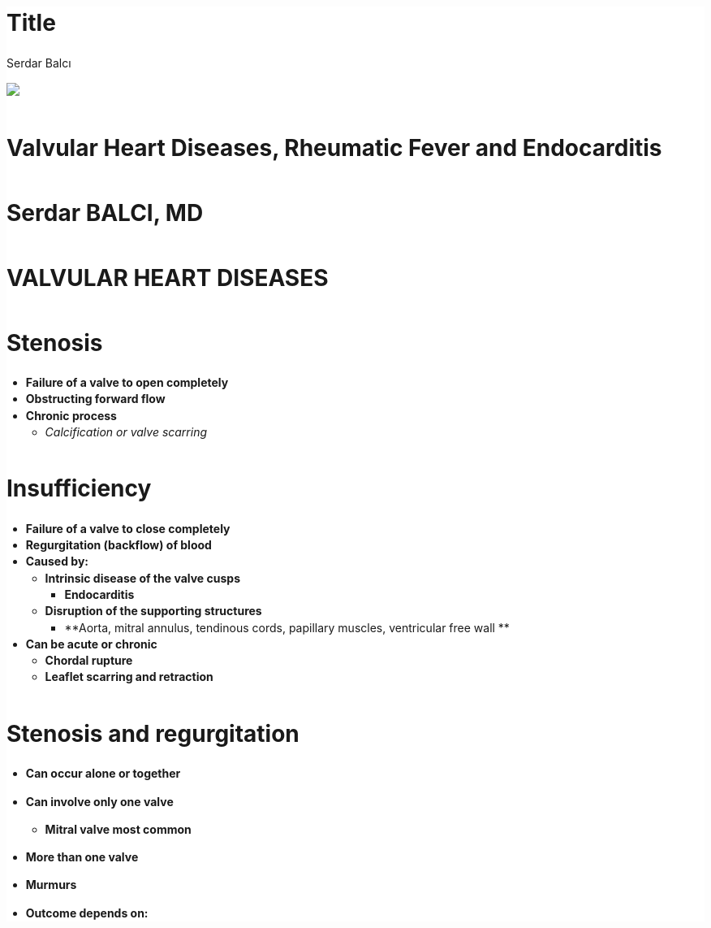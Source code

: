 # Title
Serdar Balcı

![](./img-local/Valvular-Heart-Diseases%2C-Rheumatic-Fever-and-Endocarditis0.jpg)

# Valvular Heart Diseases, Rheumatic Fever and Endocarditis

# Serdar BALCI, MD

# VALVULAR HEART DISEASES

# Stenosis

- **Failure of a valve to open completely**
- **Obstructing forward flow**
- **Chronic process**
  - *Calcification or valve scarring*

# Insufficiency

- **Failure of a valve to close completely**
- **Regurgitation (backflow) of blood**
- **Caused by:**
  - **Intrinsic disease of the valve cusps**
    - **Endocarditis**
  - **Disruption of the supporting structures**
    - **Aorta, mitral annulus, tendinous cords, papillary muscles,
      ventricular free wall **
- **Can be acute or chronic**
  - **Chordal rupture**
  - **Leaflet scarring and retraction**

# Stenosis and regurgitation

- **Can occur alone or together**

- **Can involve only one valve**

  - **Mitral valve most common**

- **More than one valve**

- **Murmurs**

- **Outcome depends on:**
